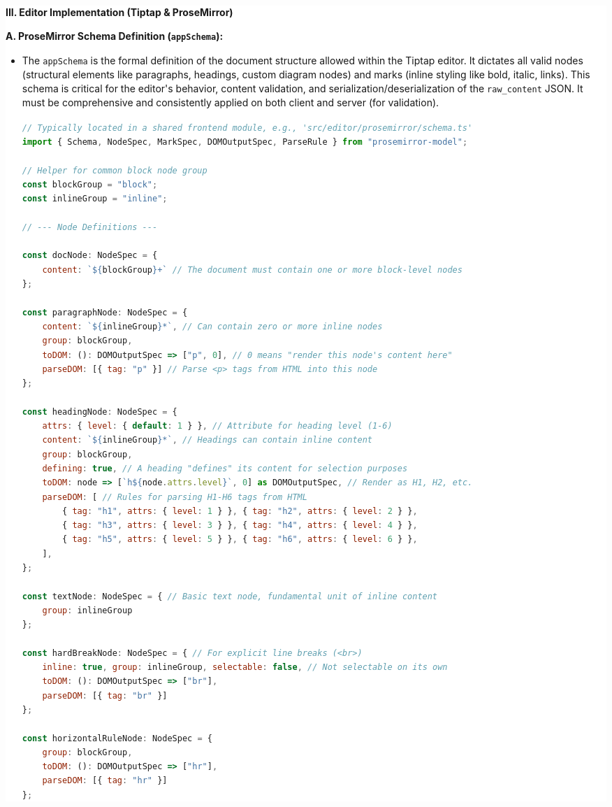 
**III. Editor Implementation (Tiptap & ProseMirror)**

**A. ProseMirror Schema Definition (`appSchema`):**
*   The `appSchema` is the formal definition of the document structure allowed within the Tiptap editor. It dictates all valid nodes (structural elements like paragraphs, headings, custom diagram nodes) and marks (inline styling like bold, italic, links). This schema is critical for the editor's behavior, content validation, and serialization/deserialization of the `raw_content` JSON. It must be comprehensive and consistently applied on both client and server (for validation).
    ```javascript
    // Typically located in a shared frontend module, e.g., 'src/editor/prosemirror/schema.ts'
    import { Schema, NodeSpec, MarkSpec, DOMOutputSpec, ParseRule } from "prosemirror-model";

    // Helper for common block node group
    const blockGroup = "block";
    const inlineGroup = "inline";

    // --- Node Definitions ---

    const docNode: NodeSpec = {
        content: `${blockGroup}+` // The document must contain one or more block-level nodes
    };

    const paragraphNode: NodeSpec = {
        content: `${inlineGroup}*`, // Can contain zero or more inline nodes
        group: blockGroup,
        toDOM: (): DOMOutputSpec => ["p", 0], // 0 means "render this node's content here"
        parseDOM: [{ tag: "p" }] // Parse <p> tags from HTML into this node
    };

    const headingNode: NodeSpec = {
        attrs: { level: { default: 1 } }, // Attribute for heading level (1-6)
        content: `${inlineGroup}*`, // Headings can contain inline content
        group: blockGroup,
        defining: true, // A heading "defines" its content for selection purposes
        toDOM: node => [`h${node.attrs.level}`, 0] as DOMOutputSpec, // Render as H1, H2, etc.
        parseDOM: [ // Rules for parsing H1-H6 tags from HTML
            { tag: "h1", attrs: { level: 1 } }, { tag: "h2", attrs: { level: 2 } },
            { tag: "h3", attrs: { level: 3 } }, { tag: "h4", attrs: { level: 4 } },
            { tag: "h5", attrs: { level: 5 } }, { tag: "h6", attrs: { level: 6 } },
        ],
    };

    const textNode: NodeSpec = { // Basic text node, fundamental unit of inline content
        group: inlineGroup
    };

    const hardBreakNode: NodeSpec = { // For explicit line breaks (<br>)
        inline: true, group: inlineGroup, selectable: false, // Not selectable on its own
        toDOM: (): DOMOutputSpec => ["br"],
        parseDOM: [{ tag: "br" }]
    };

    const horizontalRuleNode: NodeSpec = {
        group: blockGroup,
        toDOM: (): DOMOutputSpec => ["hr"],
        parseDOM: [{ tag: "hr" }]
    };
